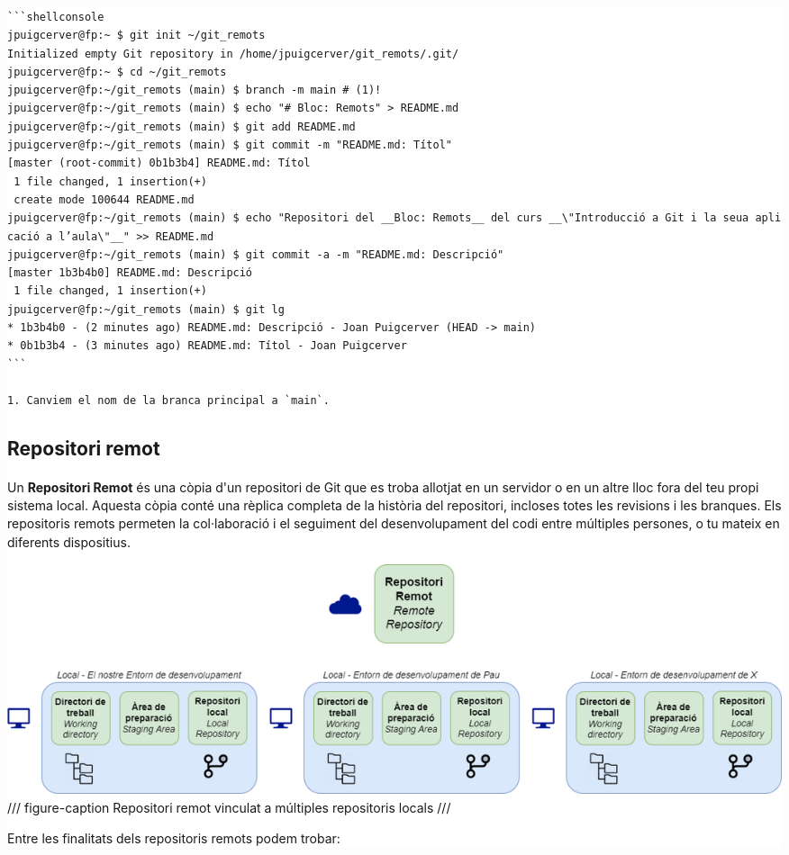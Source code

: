     ```shellconsole
    jpuigcerver@fp:~ $ git init ~/git_remots
    Initialized empty Git repository in /home/jpuigcerver/git_remots/.git/
    jpuigcerver@fp:~ $ cd ~/git_remots
    jpuigcerver@fp:~/git_remots (main) $ branch -m main # (1)!
    jpuigcerver@fp:~/git_remots (main) $ echo "# Bloc: Remots" > README.md
    jpuigcerver@fp:~/git_remots (main) $ git add README.md
    jpuigcerver@fp:~/git_remots (main) $ git commit -m "README.md: Títol"
    [master (root-commit) 0b1b3b4] README.md: Títol
     1 file changed, 1 insertion(+)
     create mode 100644 README.md
    jpuigcerver@fp:~/git_remots (main) $ echo "Repositori del __Bloc: Remots__ del curs __\"Introducció a Git i la seua aplicació a l’aula\"__" >> README.md
    jpuigcerver@fp:~/git_remots (main) $ git commit -a -m "README.md: Descripció"
    [master 1b3b4b0] README.md: Descripció
     1 file changed, 1 insertion(+)
    jpuigcerver@fp:~/git_remots (main) $ git lg
    * 1b3b4b0 - (2 minutes ago) README.md: Descripció - Joan Puigcerver (HEAD -> main)
    * 0b1b3b4 - (3 minutes ago) README.md: Títol - Joan Puigcerver
    ```

    1. Canviem el nom de la branca principal a `main`.


## Repositori remot
Un __Repositori Remot__ és una còpia d'un repositori de Git que es troba allotjat en un servidor
o en un altre lloc fora del teu propi sistema local.
Aquesta còpia conté una rèplica completa de la història del repositori,
incloses totes les revisions i les branques.
Els repositoris remots permeten la col·laboració i el seguiment del desenvolupament del codi
entre múltiples persones, o tu mateix en diferents dispositius.

![Repositori remot vinculat a múltiples repositoris locals](img/multiple_local_repo.png)
/// figure-caption
Repositori remot vinculat a múltiples repositoris locals
///

Entre les finalitats dels repositoris remots podem trobar:
